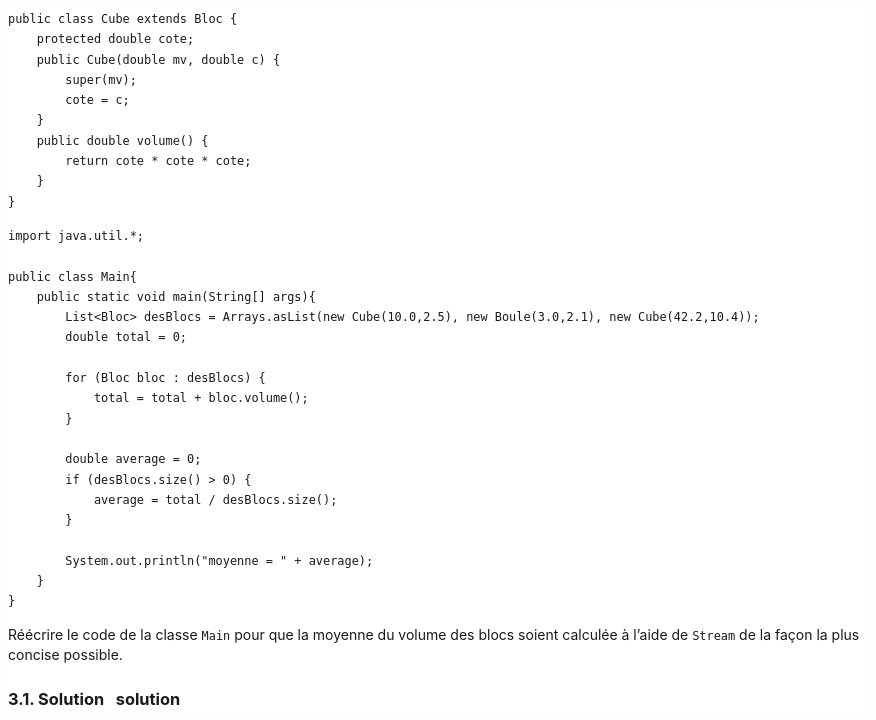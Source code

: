 


```
public class Cube extends Bloc {
    protected double cote;
    public Cube(double mv, double c) {
        super(mv);
        cote = c;
    }
    public double volume() {
        return cote * cote * cote;
    }
}

```




```
import java.util.*;

public class Main{
    public static void main(String[] args){
        List<Bloc> desBlocs = Arrays.asList(new Cube(10.0,2.5), new Boule(3.0,2.1), new Cube(42.2,10.4));
        double total = 0;

        for (Bloc bloc : desBlocs) {
            total = total + bloc.volume();
        }

        double average = 0;
        if (desBlocs.size() > 0) {
            average = total / desBlocs.size();
        }

        System.out.println("moyenne = " + average);
    }
}

```



Réécrire le code de la classe `Main` pour que la moyenne du volume des blocs
soient calculée à l’aide de `Stream` de la façon la plus concise possible.







### 3.1. Solution   solution




